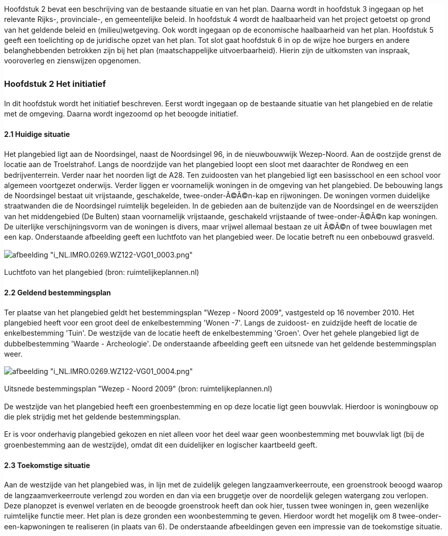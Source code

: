 Hoofdstuk 2 bevat een beschrijving van de bestaande situatie en van het plan. Daarna wordt in hoofdstuk 3 ingegaan op het relevante Rijks\-, provinciale\-, en gemeentelijke beleid. In hoofdstuk 4 wordt de haalbaarheid van het project getoetst op grond van het geldende beleid en (milieu)wetgeving. Ook wordt ingegaan op de economische haalbaarheid van het plan. Hoofdstuk 5 geeft een toelichting op de juridische opzet van het plan. Tot slot gaat hoofdstuk 6 in op de wijze hoe burgers en andere belanghebbenden betrokken zijn bij het plan (maatschappelijke uitvoerbaarheid). Hierin zijn de uitkomsten van inspraak, vooroverleg en zienswijzen opgenomen.

### Hoofdstuk 2 Het initiatief

In dit hoofdstuk wordt het initiatief beschreven. Eerst wordt ingegaan op de bestaande situatie van het plangebied en de relatie met de omgeving. Daarna wordt ingezoomd op het beoogde initiatief.

#### 2\.1 Huidige situatie

Het plangebied ligt aan de Noordsingel, naast de Noordsingel 96, in de nieuwbouwwijk Wezep\-Noord. Aan de oostzijde grenst de locatie aan de Troelstrahof. Langs de noordzijde van het plangebied loopt een sloot met daarachter de Rondweg en een bedrijventerrein. Verder naar het noorden ligt de A28\. Ten zuidoosten van het plangebied ligt een basisschool en een school voor algemeen voortgezet onderwijs. Verder liggen er voornamelijk woningen in de omgeving van het plangebied. De bebouwing langs de Noordsingel bestaat uit vrijstaande, geschakelde, twee\-onder\-Ã©Ã©n\-kap en rijwoningen. De woningen vormen duidelijke straatwanden die de Noordsingel ruimtelijk begeleiden. In de gebieden aan de buitenzijde van de Noordsingel en de weerszijden van het middengebied (De Bulten) staan voornamelijk vrijstaande, geschakeld vrijstaande of twee\-onder\-Ã©Ã©n kap woningen. De uiterlijke verschijningsvorm van de woningen is divers, maar vrijwel allemaal bestaan ze uit Ã©Ã©n of twee bouwlagen met een kap. Onderstaande afbeelding geeft een luchtfoto van het plangebied weer. De locatie betreft nu een onbebouwd grasveld.

![afbeelding "i_NL.IMRO.0269.WZ122-VG01_0003.png"](i_NL.IMRO.0269.WZ122-VG01_0003.png)

Luchtfoto van het plangebied (bron: ruimtelijkeplannen.nl)

#### 2\.2 Geldend bestemmingsplan

Ter plaatse van het plangebied geldt het bestemmingsplan "Wezep \- Noord 2009", vastgesteld op 16 november 2010\. Het plangebied heeft voor een groot deel de enkelbestemming 'Wonen \-7'. Langs de zuidoost\- en zuidzijde heeft de locatie de enkelbestemming 'Tuin'. De westzijde van de locatie heeft de enkelbestemming 'Groen'. Over het gehele plangebied ligt de dubbelbestemming 'Waarde \- Archeologie'. De onderstaande afbeelding geeft een uitsnede van het geldende bestemmingsplan weer.

![afbeelding "i_NL.IMRO.0269.WZ122-VG01_0004.png"](i_NL.IMRO.0269.WZ122-VG01_0004.png)

Uitsnede bestemmingsplan "Wezep \- Noord 2009" (bron: ruimtelijkeplannen.nl)

De westzijde van het plangebied heeft een groenbestemming en op deze locatie ligt geen bouwvlak. Hierdoor is woningbouw op die plek strijdig met het geldende bestemmingsplan.

Er is voor onderhavig plangebied gekozen en niet alleen voor het deel waar geen woonbestemming met bouwvlak ligt (bij de groenbestemming aan de westzijde), omdat dit een duidelijker en logischer kaartbeeld geeft.

#### 2\.3 Toekomstige situatie

Aan de westzijde van het plangebied was, in lijn met de zuidelijk gelegen langzaamverkeerroute, een groenstrook beoogd waarop de langzaamverkeerroute verlengd zou worden en dan via een bruggetje over de noordelijk gelegen watergang zou verlopen. Deze planopzet is evenwel verlaten en de beoogde groenstrook heeft dan ook hier, tussen twee woningen in, geen wezenlijke ruimtelijke functie meer. Het plan is deze gronden een woonbestemming te geven. Hierdoor wordt het mogelijk om 8 twee\-onder\-een\-kapwoningen te realiseren (in plaats van 6\). De onderstaande afbeeldingen geven een impressie van de toekomstige situatie.

